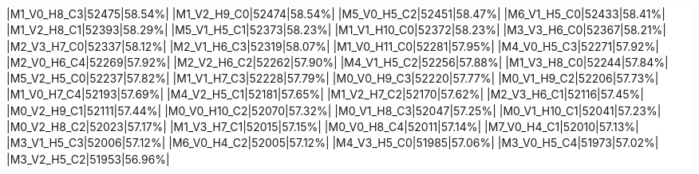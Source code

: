 |M1_V0_H8_C3|52475|58.54%|
|M1_V2_H9_C0|52474|58.54%|
|M5_V0_H5_C2|52451|58.47%|
|M6_V1_H5_C0|52433|58.41%|
|M1_V2_H8_C1|52393|58.29%|
|M5_V1_H5_C1|52373|58.23%|
|M1_V1_H10_C0|52372|58.23%|
|M3_V3_H6_C0|52367|58.21%|
|M2_V3_H7_C0|52337|58.12%|
|M2_V1_H6_C3|52319|58.07%|
|M1_V0_H11_C0|52281|57.95%|
|M4_V0_H5_C3|52271|57.92%|
|M2_V0_H6_C4|52269|57.92%|
|M2_V2_H6_C2|52262|57.90%|
|M4_V1_H5_C2|52256|57.88%|
|M1_V3_H8_C0|52244|57.84%|
|M5_V2_H5_C0|52237|57.82%|
|M1_V1_H7_C3|52228|57.79%|
|M0_V0_H9_C3|52220|57.77%|
|M0_V1_H9_C2|52206|57.73%|
|M1_V0_H7_C4|52193|57.69%|
|M4_V2_H5_C1|52181|57.65%|
|M1_V2_H7_C2|52170|57.62%|
|M2_V3_H6_C1|52116|57.45%|
|M0_V2_H9_C1|52111|57.44%|
|M0_V0_H10_C2|52070|57.32%|
|M0_V1_H8_C3|52047|57.25%|
|M0_V1_H10_C1|52041|57.23%|
|M0_V2_H8_C2|52023|57.17%|
|M1_V3_H7_C1|52015|57.15%|
|M0_V0_H8_C4|52011|57.14%|
|M7_V0_H4_C1|52010|57.13%|
|M3_V1_H5_C3|52006|57.12%|
|M6_V0_H4_C2|52005|57.12%|
|M4_V3_H5_C0|51985|57.06%|
|M3_V0_H5_C4|51973|57.02%|
|M3_V2_H5_C2|51953|56.96%|